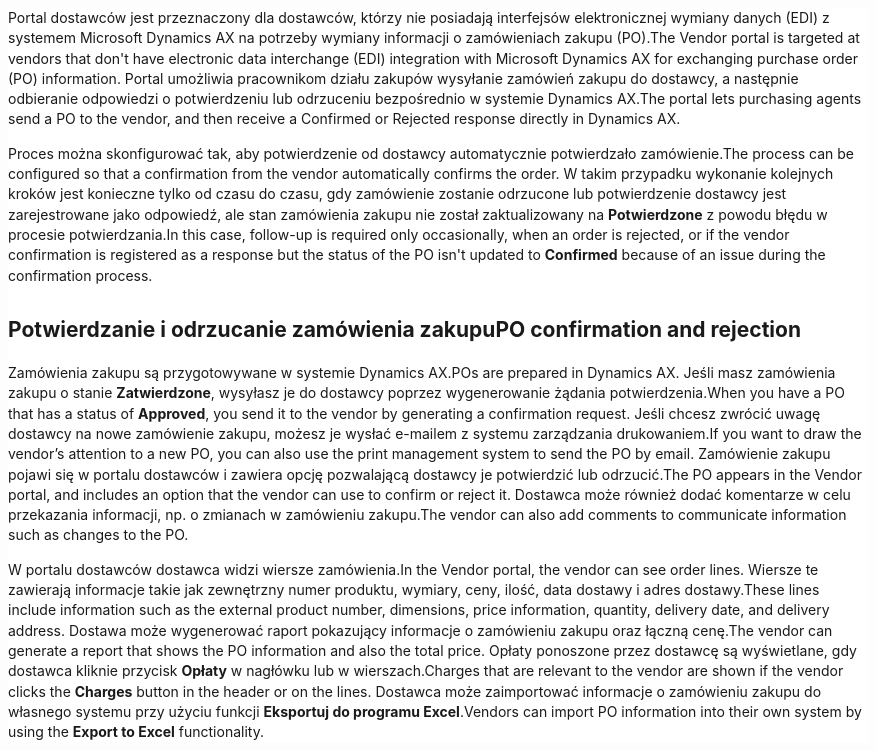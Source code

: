 <span data-ttu-id="5a8c2-110">Portal dostawców jest przeznaczony dla dostawców, którzy nie posiadają interfejsów elektronicznej wymiany danych (EDI) z systemem Microsoft Dynamics AX na potrzeby wymiany informacji o zamówieniach zakupu (PO).</span><span class="sxs-lookup"><span data-stu-id="5a8c2-110">The Vendor portal is targeted at vendors that don't have electronic data interchange (EDI) integration with Microsoft Dynamics AX for exchanging purchase order (PO) information.</span></span> <span data-ttu-id="5a8c2-111">Portal umożliwia pracownikom działu zakupów wysyłanie zamówień zakupu do dostawcy, a następnie odbieranie odpowiedzi o potwierdzeniu lub odrzuceniu bezpośrednio w systemie Dynamics AX.</span><span class="sxs-lookup"><span data-stu-id="5a8c2-111">The portal lets purchasing agents send a PO to the vendor, and then receive a Confirmed or Rejected response directly in Dynamics AX.</span></span>  

<span data-ttu-id="5a8c2-112">Proces można skonfigurować tak, aby potwierdzenie od dostawcy automatycznie potwierdzało zamówienie.</span><span class="sxs-lookup"><span data-stu-id="5a8c2-112">The process can be configured so that a confirmation from the vendor automatically confirms the order.</span></span> <span data-ttu-id="5a8c2-113">W takim przypadku wykonanie kolejnych kroków jest konieczne tylko od czasu do czasu, gdy zamówienie zostanie odrzucone lub potwierdzenie dostawcy jest zarejestrowane jako odpowiedź, ale stan zamówienia zakupu nie został zaktualizowany na **Potwierdzone** z powodu błędu w procesie potwierdzania.</span><span class="sxs-lookup"><span data-stu-id="5a8c2-113">In this case, follow-up is required only occasionally, when an order is rejected, or if the vendor confirmation is registered as a response but the status of the PO isn't updated to **Confirmed** because of an issue during the confirmation process.</span></span>

## <a name="po-confirmation-and-rejection"></a><span data-ttu-id="5a8c2-114">Potwierdzanie i odrzucanie zamówienia zakupu</span><span class="sxs-lookup"><span data-stu-id="5a8c2-114">PO confirmation and rejection</span></span>
<span data-ttu-id="5a8c2-115">Zamówienia zakupu są przygotowywane w systemie Dynamics AX.</span><span class="sxs-lookup"><span data-stu-id="5a8c2-115">POs are prepared in Dynamics AX.</span></span> <span data-ttu-id="5a8c2-116">Jeśli masz zamówienia zakupu o stanie **Zatwierdzone**, wysyłasz je do dostawcy poprzez wygenerowanie żądania potwierdzenia.</span><span class="sxs-lookup"><span data-stu-id="5a8c2-116">When you have a PO that has a status of **Approved**, you send it to the vendor by generating a confirmation request.</span></span> <span data-ttu-id="5a8c2-117">Jeśli chcesz zwrócić uwagę dostawcy na nowe zamówienie zakupu, możesz je wysłać e-mailem z systemu zarządzania drukowaniem.</span><span class="sxs-lookup"><span data-stu-id="5a8c2-117">If you want to draw the vendor’s attention to a new PO, you can also use the print management system to send the PO by email.</span></span> <span data-ttu-id="5a8c2-118">Zamówienie zakupu pojawi się w portalu dostawców i zawiera opcję pozwalającą dostawcy je potwierdzić lub odrzucić.</span><span class="sxs-lookup"><span data-stu-id="5a8c2-118">The PO appears in the Vendor portal, and includes an option that the vendor can use to confirm or reject it.</span></span> <span data-ttu-id="5a8c2-119">Dostawca może również dodać komentarze w celu przekazania informacji, np. o zmianach w zamówieniu zakupu.</span><span class="sxs-lookup"><span data-stu-id="5a8c2-119">The vendor can also add comments to communicate information such as changes to the PO.</span></span>  

<span data-ttu-id="5a8c2-120">W portalu dostawców dostawca widzi wiersze zamówienia.</span><span class="sxs-lookup"><span data-stu-id="5a8c2-120">In the Vendor portal, the vendor can see order lines.</span></span> <span data-ttu-id="5a8c2-121">Wiersze te zawierają informacje takie jak zewnętrzny numer produktu, wymiary, ceny, ilość, data dostawy i adres dostawy.</span><span class="sxs-lookup"><span data-stu-id="5a8c2-121">These lines include information such as the external product number, dimensions, price information, quantity, delivery date, and delivery address.</span></span> <span data-ttu-id="5a8c2-122">Dostawa może wygenerować raport pokazujący informacje o zamówieniu zakupu oraz łączną cenę.</span><span class="sxs-lookup"><span data-stu-id="5a8c2-122">The vendor can generate a report that shows the PO information and also the total price.</span></span> <span data-ttu-id="5a8c2-123">Opłaty ponoszone przez dostawcę są wyświetlane, gdy dostawca kliknie przycisk **Opłaty** w nagłówku lub w wierszach.</span><span class="sxs-lookup"><span data-stu-id="5a8c2-123">Charges that are relevant to the vendor are shown if the vendor clicks the **Charges** button in the header or on the lines.</span></span> <span data-ttu-id="5a8c2-124">Dostawca może zaimportować informacje o zamówieniu zakupu do własnego systemu przy użyciu funkcji **Eksportuj do programu Excel**.</span><span class="sxs-lookup"><span data-stu-id="5a8c2-124">Vendors can import PO information into their own system by using the **Export to Excel** functionality.</span></span>  
